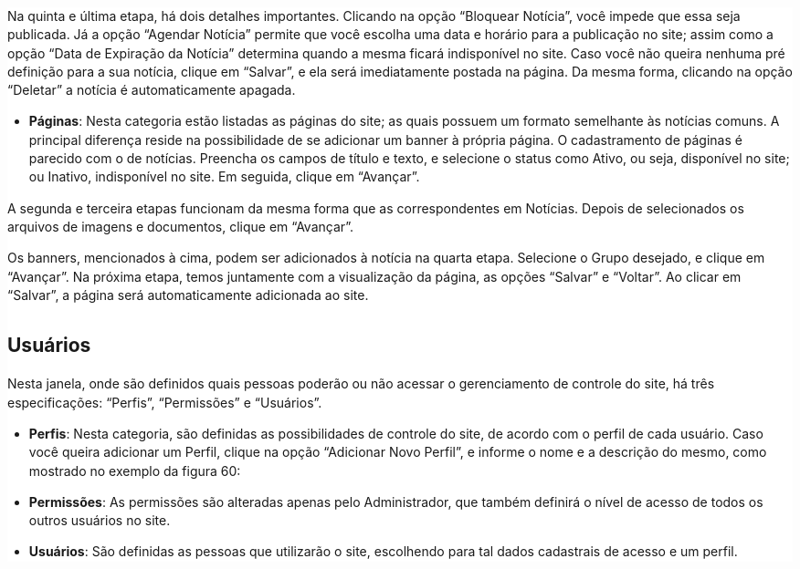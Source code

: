 Na quinta e última etapa, há dois detalhes importantes. Clicando na opção “Bloquear Notícia”, você impede que essa seja publicada. Já a opção “Agendar Notícia” permite que você escolha uma data e horário para a publicação no site; assim como a opção “Data de Expiração da Notícia” determina quando a mesma ficará indisponível no site. Caso você não queira nenhuma pré definição para a sua notícia, clique em “Salvar”, e ela será imediatamente postada na página. Da mesma forma, clicando na opção “Deletar” a notícia é automaticamente apagada.

-   **Páginas**: Nesta categoria estão listadas as páginas do site; as quais possuem um formato semelhante às notícias comuns. A principal diferença reside na possibilidade de se adicionar um banner à própria página. O cadastramento de páginas é parecido com o de notícias. Preencha os campos de título e texto, e selecione o status como Ativo, ou seja, disponível no site; ou Inativo, indisponível no site. Em seguida, clique em “Avançar”.

A segunda e terceira etapas funcionam da mesma forma que as correspondentes em Notícias. Depois de selecionados os arquivos de imagens e documentos, clique em “Avançar”.

Os banners, mencionados à cima, podem ser adicionados à notícia na quarta etapa. Selecione o Grupo desejado, e clique em “Avançar”. Na próxima etapa, temos juntamente com a visualização da página, as opções “Salvar” e “Voltar”. Ao clicar em “Salvar”, a página será automaticamente adicionada ao site.

Usuários
-----------------------------------

Nesta janela, onde são definidos quais pessoas poderão ou não acessar o gerenciamento de controle do site, há três especificações: “Perfis”, “Permissões” e “Usuários”.

-   **Perfis**: Nesta categoria, são definidas as possibilidades de controle do site, de acordo com o perfil de cada usuário. Caso você queira adicionar um Perfil, clique na opção “Adicionar Novo Perfil”, e informe o nome e a descrição do mesmo, como mostrado no exemplo da figura 60:

-   **Permissões**: As permissões são alteradas apenas pelo Administrador, que também definirá o nível de acesso de todos os outros usuários no site.
-   **Usuários**: São definidas as pessoas que utilizarão o site, escolhendo para tal dados cadastrais de acesso e um perfil.

